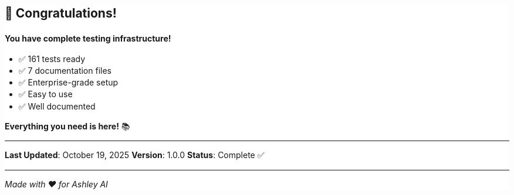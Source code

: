 
## 🎉 Congratulations!

**You have complete testing infrastructure!**

- ✅ 161 tests ready
- ✅ 7 documentation files
- ✅ Enterprise-grade setup
- ✅ Easy to use
- ✅ Well documented

**Everything you need is here!** 📚

---

**Last Updated**: October 19, 2025
**Version**: 1.0.0
**Status**: Complete ✅

---

*Made with ❤️ for Ashley AI*
